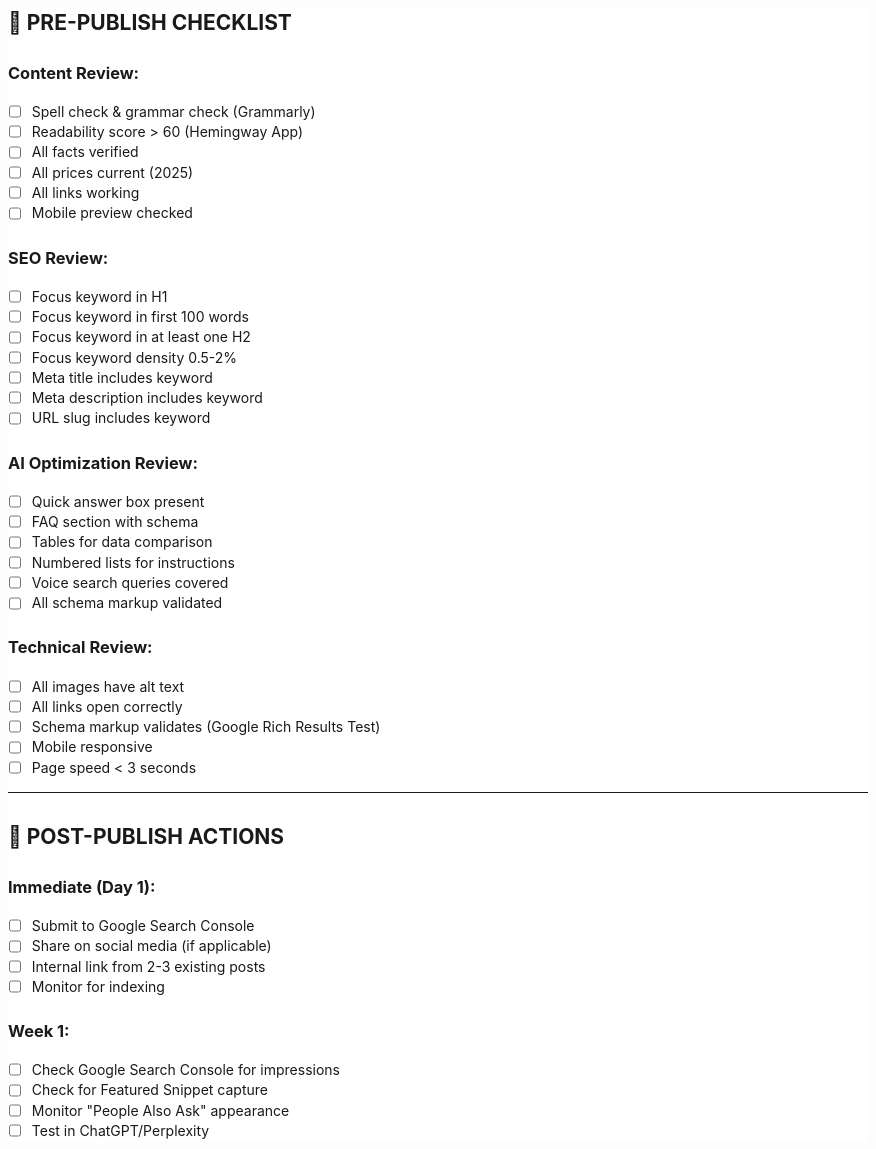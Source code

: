 
## 📝 PRE-PUBLISH CHECKLIST

### **Content Review:**
- [ ] Spell check & grammar check (Grammarly)
- [ ] Readability score > 60 (Hemingway App)
- [ ] All facts verified
- [ ] All prices current (2025)
- [ ] All links working
- [ ] Mobile preview checked

### **SEO Review:**
- [ ] Focus keyword in H1
- [ ] Focus keyword in first 100 words
- [ ] Focus keyword in at least one H2
- [ ] Focus keyword density 0.5-2%
- [ ] Meta title includes keyword
- [ ] Meta description includes keyword
- [ ] URL slug includes keyword

### **AI Optimization Review:**
- [ ] Quick answer box present
- [ ] FAQ section with schema
- [ ] Tables for data comparison
- [ ] Numbered lists for instructions
- [ ] Voice search queries covered
- [ ] All schema markup validated

### **Technical Review:**
- [ ] All images have alt text
- [ ] All links open correctly
- [ ] Schema markup validates (Google Rich Results Test)
- [ ] Mobile responsive
- [ ] Page speed < 3 seconds

---

## 🚀 POST-PUBLISH ACTIONS

### **Immediate (Day 1):**
- [ ] Submit to Google Search Console
- [ ] Share on social media (if applicable)
- [ ] Internal link from 2-3 existing posts
- [ ] Monitor for indexing

### **Week 1:**
- [ ] Check Google Search Console for impressions
- [ ] Check for Featured Snippet capture
- [ ] Monitor "People Also Ask" appearance
- [ ] Test in ChatGPT/Perplexity
